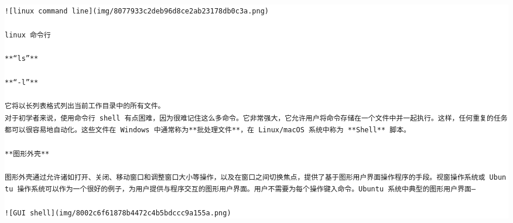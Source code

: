    ![linux command line](img/8077933c2deb96d8ce2ab23178db0c3a.png)

    linux 命令行

    **“ls”**

    **“-l”**

    它将以长列表格式列出当前工作目录中的所有文件。
    对于初学者来说，使用命令行 shell 有点困难，因为很难记住这么多命令。它非常强大，它允许用户将命令存储在一个文件中并一起执行。这样，任何重复的任务都可以很容易地自动化。这些文件在 Windows 中通常称为**批处理文件**，在 Linux/macOS 系统中称为 **Shell** 脚本。

    **图形外壳**

    图形外壳通过允许诸如打开、关闭、移动窗口和调整窗口大小等操作，以及在窗口之间切换焦点，提供了基于图形用户界面操作程序的手段。视窗操作系统或 Ubuntu 操作系统可以作为一个很好的例子，为用户提供与程序交互的图形用户界面。用户不需要为每个操作键入命令。Ubuntu 系统中典型的图形用户界面–

    ![GUI shell](img/8002c6f61878b4472c4b5bdccc9a155a.png)
